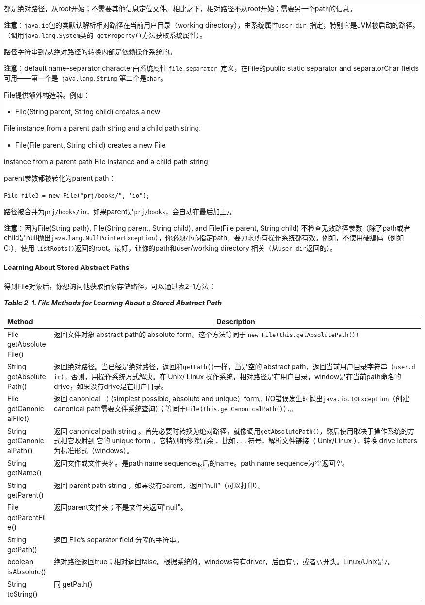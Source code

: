 都是绝对路径，从root开始；不需要其他信息定位文件。相比之下，相对路径不从root开始；需要另一个path的信息。

**注意**：`java.io`包的类默认解析相对路径在当前用户目录（working directory），由系统属性`user.dir `指定，特别它是JVM被启动的路径。（调用`java.lang.System`类的` getProperty()`方法获取系统属性）。

路径字符串到/从绝对路径的转换内部是依赖操作系统的。

**注意**：default name-separator character由系统属性 `file.separator `定义，在File的public static separator and separatorChar fields 可用——第一个是` java.lang.String` 第二个是`char`。

File提供额外构造器。例如：

- File(String parent, String child) creates a new

File instance from a parent path string and a child
path string.

- File(File parent, String child) creates a new File

instance from a parent path File instance and a child
path string

parent参数都被转化为parent path：

```
File file3 = new File("prj/books/", "io");
```

路径被合并为`prj/books/io`，如果parent是`prj/books`，会自动在最后加上`/`。

**注意**：因为File(String path), File(String parent, String child), and File(File parent, String child) 不检查无效路径参数（除了path或者child是null抛出` java.lang.NullPointerException `），你必须小心指定path。要力求所有操作系统都有效。例如，不使用硬编码（例如 C:），使用 `listRoots()`返回的root。最好，让你的path和user/working directory 相关（从` user.dir `返回的）。

#### Learning About Stored Abstract Paths 

得到File对象后，你想询问他获取抽象存储路径，可以通过表2-1方法：

***Table 2-1. File Methods for Learning About a Stored Abstract Path*** 

| Method                    | Description                                                  |
| :------------------------ | ------------------------------------------------------------ |
| File getAbsoluteFile()    | 返回文件对象 abstract path的 absolute form。这个方法等同于 `new File(this.getAbsolutePath())` |
| String getAbsolutePath()  | 返回绝对路径。当已经是绝对路径，返回和`getPath()`一样，当是空的 abstract path，返回当前用户目录字符串（` user.dir `）。否则，用操作系统方式解决。在  Unix/ Linux 操作系统，相对路径是在用户目录，window是在当前path命名的drive，如果没有drive是在用户目录。 |
| File getCanonicalFile()   | 返回  canonical （ (simplest possible, absolute and unique）form。I/O错误发生时抛出` java.io.IOException `（创建 canonical path需要文件系统查询）；等同于` File(this.getCanonicalPath()). `。 |
| String getCanonicalPath() | 返回 canonical path string 。首先必要时转换为绝对路径，就像调用` getAbsolutePath() `，然后使用取决于操作系统的方式把它映射到 它的 unique form 。它特别地移除冗余 ，比如`..` `.`符号，解析文件链接（ Unix/Linux ），转换  drive letters 为标准形式（windows）。 |
| String getName()          | 返回文件或文件夹名。是path name sequence最后的name。path name sequence为空返回空。 |
| String getParent()        | 返回  parent path string ，如果没有parent，返回“null”（可以打印）。 |
| File getParentFile()      | 返回parent文件夹；不是文件夹返回"null"。                     |
| String getPath()          | 返回  File’s separator field 分隔的字符串。                  |
| boolean isAbsolute()      | 绝对路径返回true；相对返回false。根据系统的。windows带有driver，后面有`\`，或者`\\`开头。Linux/Unix是`/`。 |
| String toString()         | 同 getPath()                                                 |
